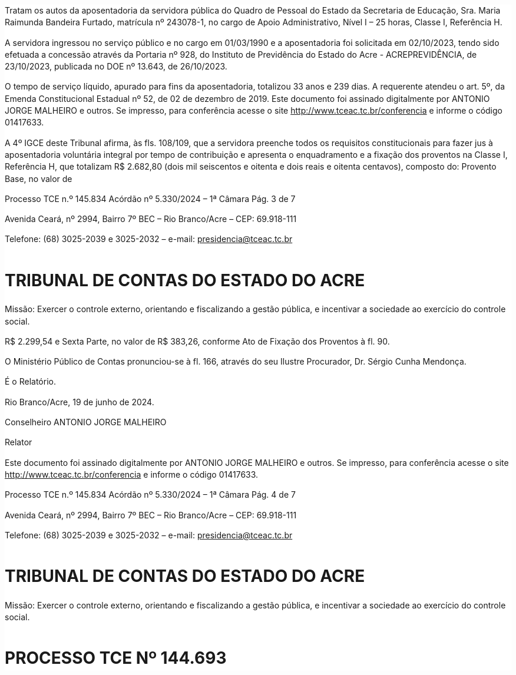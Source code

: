 Tratam os autos da aposentadoria da servidora pública do Quadro de Pessoal do Estado da Secretaria de Educação, Sra. Maria Raimunda Bandeira Furtado, matrícula nº 243078-1, no cargo de Apoio Administrativo, Nível I – 25 horas, Classe I, Referência H.

A servidora ingressou no serviço público e no cargo em 01/03/1990 e a aposentadoria foi solicitada em 02/10/2023, tendo sido efetuada a concessão através da Portaria nº 928, do Instituto de Previdência do Estado do Acre - ACREPREVIDÊNCIA, de 23/10/2023, publicada no DOE nº 13.643, de 26/10/2023.

O tempo de serviço líquido, apurado para fins da aposentadoria, totalizou 33 anos e 239 dias. A requerente atendeu o art. 5º, da Emenda Constitucional Estadual nº 52, de 02 de dezembro de 2019. Este documento foi assinado digitalmente por ANTONIO JORGE MALHEIRO e outros. Se impresso, para conferência acesse o site http://www.tceac.tc.br/conferencia e informe o código 01417633.

A 4º IGCE deste Tribunal afirma, às fls. 108/109, que a servidora preenche todos os requisitos constitucionais para fazer jus à aposentadoria voluntária integral por tempo de contribuição e apresenta o enquadramento e a fixação dos proventos na Classe I, Referência H, que totalizam R$ 2.682,80 (dois mil seiscentos e oitenta e dois reais e oitenta centavos), composto do: Provento Base, no valor de

Processo TCE n.º 145.834 Acórdão nº 5.330/2024 – 1ª Câmara Pág. 3 de 7

Avenida Ceará, nº 2994, Bairro 7º BEC – Rio Branco/Acre – CEP: 69.918-111

Telefone: (68) 3025-2039 e 3025-2032 – e-mail: presidencia@tceac.tc.br

# TRIBUNAL DE CONTAS DO ESTADO DO ACRE

Missão: Exercer o controle externo, orientando e fiscalizando a gestão pública, e incentivar a sociedade ao exercício do controle social.

R$ 2.299,54 e Sexta Parte, no valor de R$ 383,26, conforme Ato de Fixação dos Proventos à fl. 90.

O Ministério Público de Contas pronunciou-se à fl. 166, através do seu Ilustre Procurador, Dr. Sérgio Cunha Mendonça.

É o Relatório.

Rio Branco/Acre, 19 de junho de 2024.

Conselheiro ANTONIO JORGE MALHEIRO

Relator

Este documento foi assinado digitalmente por ANTONIO JORGE MALHEIRO e outros. Se impresso, para conferência acesse o site http://www.tceac.tc.br/conferencia e informe o código 01417633.

Processo TCE n.º 145.834 Acórdão nº 5.330/2024 – 1ª Câmara Pág. 4 de 7

Avenida Ceará, nº 2994, Bairro 7º BEC – Rio Branco/Acre – CEP: 69.918-111

Telefone: (68) 3025-2039 e 3025-2032 – e-mail: presidencia@tceac.tc.br

# TRIBUNAL DE CONTAS DO ESTADO DO ACRE

Missão: Exercer o controle externo, orientando e fiscalizando a gestão pública, e incentivar a sociedade ao exercício do controle social.

# PROCESSO TCE Nº 144.693
